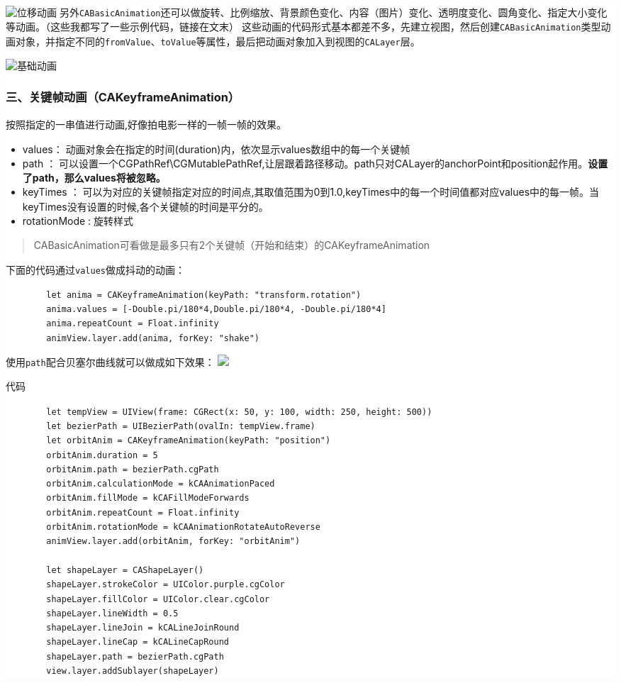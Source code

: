 ![位移动画](https://upload-images.jianshu.io/upload_images/2240549-67c1815e1f3ae4d1.gif?imageMogr2/auto-orient/strip%7CimageView2/2/w/280)
另外`CABasicAnimation`还可以做旋转、比例缩放、背景颜色变化、内容（图片）变化、透明度变化、圆角变化、指定大小变化等动画。（这些我都写了一些示例代码，链接在文末）
这些动画的代码形式基本都差不多，先建立视图，然后创建`CABasicAnimation`类型动画对象，并指定不同的`fromValue`、`toValue`等属性，最后把动画对象加入到视图的`CALayer`层。

![基础动画](https://upload-images.jianshu.io/upload_images/1678135-07f4789a6a54406d.gif?imageMogr2/auto-orient/strip)


### 三、关键帧动画（CAKeyframeAnimation）

按照指定的一串值进行动画,好像拍电影一样的一帧一帧的效果。

- values： 动画对象会在指定的时间(duration)内，依次显示values数组中的每一个关键帧
-  path ： 可以设置一个CGPathRef\CGMutablePathRef,让层跟着路径移动。path只对CALayer的anchorPoint和position起作用。**设置了path，那么values将被忽略。**
-  keyTimes ： 可以为对应的关键帧指定对应的时间点,其取值范围为0到1.0,keyTimes中的每一个时间值都对应values中的每一帧。当keyTimes没有设置的时候,各个关键帧的时间是平分的。
- rotationMode : 旋转样式

>  CABasicAnimation可看做是最多只有2个关键帧（开始和结束）的CAKeyframeAnimation

下面的代码通过`values`做成抖动的动画：
```
        let anima = CAKeyframeAnimation(keyPath: "transform.rotation")
        anima.values = [-Double.pi/180*4,Double.pi/180*4, -Double.pi/180*4]
        anima.repeatCount = Float.infinity
        animView.layer.add(anima, forKey: "shake")
```
使用`path`配合贝塞尔曲线就可以做成如下效果：
![](https://upload-images.jianshu.io/upload_images/1678135-02b4ecb39d19c595.gif?imageMogr2/auto-orient/strip)

代码
```
        let tempView = UIView(frame: CGRect(x: 50, y: 100, width: 250, height: 500))
        let bezierPath = UIBezierPath(ovalIn: tempView.frame)
        let orbitAnim = CAKeyframeAnimation(keyPath: "position")
        orbitAnim.duration = 5
        orbitAnim.path = bezierPath.cgPath
        orbitAnim.calculationMode = kCAAnimationPaced
        orbitAnim.fillMode = kCAFillModeForwards
        orbitAnim.repeatCount = Float.infinity
        orbitAnim.rotationMode = kCAAnimationRotateAutoReverse
        animView.layer.add(orbitAnim, forKey: "orbitAnim")
        
        let shapeLayer = CAShapeLayer()
        shapeLayer.strokeColor = UIColor.purple.cgColor
        shapeLayer.fillColor = UIColor.clear.cgColor
        shapeLayer.lineWidth = 0.5
        shapeLayer.lineJoin = kCALineJoinRound
        shapeLayer.lineCap = kCALineCapRound
        shapeLayer.path = bezierPath.cgPath
        view.layer.addSublayer(shapeLayer)
```
